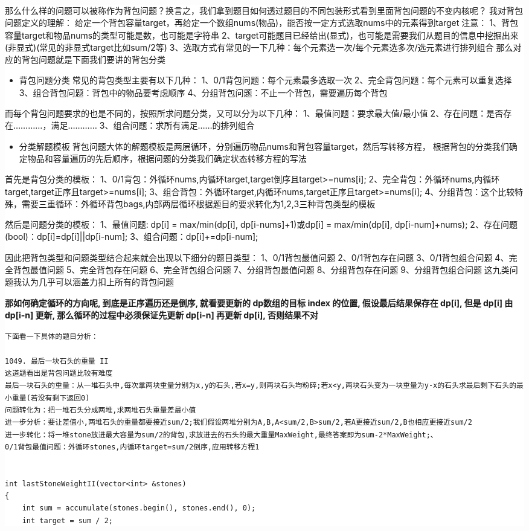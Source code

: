 

那么什么样的问题可以被称作为背包问题？换言之，我们拿到题目如何透过题目的不同包装形式看到里面背包问题的不变内核呢？
我对背包问题定义的理解：
给定一个背包容量target，再给定一个数组nums(物品)，能否按一定方式选取nums中的元素得到target
注意：
1、背包容量target和物品nums的类型可能是数，也可能是字符串
2、target可能题目已经给出(显式)，也可能是需要我们从题目的信息中挖掘出来(非显式)(常见的非显式target比如sum/2等)
3、选取方式有常见的一下几种：每个元素选一次/每个元素选多次/选元素进行排列组合
那么对应的背包问题就是下面我们要讲的背包分类

* 背包问题分类
常见的背包类型主要有以下几种：
1、0/1背包问题：每个元素最多选取一次
2、完全背包问题：每个元素可以重复选择
3、组合背包问题：背包中的物品要考虑顺序
4、分组背包问题：不止一个背包，需要遍历每个背包

而每个背包问题要求的也是不同的，按照所求问题分类，又可以分为以下几种：
1、最值问题：要求最大值/最小值
2、存在问题：是否存在…………，满足…………
3、组合问题：求所有满足……的排列组合

* 分类解题模板
背包问题大体的解题模板是两层循环，分别遍历物品nums和背包容量target，然后写转移方程，
根据背包的分类我们确定物品和容量遍历的先后顺序，根据问题的分类我们确定状态转移方程的写法

首先是背包分类的模板：
1、0/1背包：外循环nums,内循环target,target倒序且target>=nums[i];
2、完全背包：外循环nums,内循环target,target正序且target>=nums[i];
3、组合背包：外循环target,内循环nums,target正序且target>=nums[i];
4、分组背包：这个比较特殊，需要三重循环：外循环背包bags,内部两层循环根据题目的要求转化为1,2,3三种背包类型的模板

然后是问题分类的模板：
1、最值问题: dp[i] = max/min(dp[i], dp[i-nums]+1)或dp[i] = max/min(dp[i], dp[i-num]+nums);
2、存在问题(bool)：dp[i]=dp[i]||dp[i-num];
3、组合问题：dp[i]+=dp[i-num];

因此把背包类型和问题类型结合起来就会出现以下细分的题目类型：
1、0/1背包最值问题
2、0/1背包存在问题
3、0/1背包组合问题
4、完全背包最值问题
5、完全背包存在问题
6、完全背包组合问题
7、分组背包最值问题
8、分组背包存在问题
9、分组背包组合问题
这九类问题我认为几乎可以涵盖力扣上所有的背包问题

**那如何确定循环的方向呢, 到底是正序遍历还是倒序, 就看要更新的 dp数组的目标 index 的位置, 假设最后结果保存在 dp[i], 但是 dp[i] 由 dp[i-n] 更新, 那么循环的过程中必须保证先更新 dp[i-n] 再更新 dp[i], 否则结果不对**
```
下面看一下具体的题目分析：

1049. 最后一块石头的重量 II
这道题看出是背包问题比较有难度
最后一块石头的重量：从一堆石头中,每次拿两块重量分别为x,y的石头,若x=y,则两块石头均粉碎;若x<y,两块石头变为一块重量为y-x的石头求最后剩下石头的最小重量(若没有剩下返回0)
问题转化为：把一堆石头分成两堆,求两堆石头重量差最小值
进一步分析：要让差值小,两堆石头的重量都要接近sum/2;我们假设两堆分别为A,B,A<sum/2,B>sum/2,若A更接近sum/2,B也相应更接近sum/2
进一步转化：将一堆stone放进最大容量为sum/2的背包,求放进去的石头的最大重量MaxWeight,最终答案即为sum-2*MaxWeight;、
0/1背包最值问题：外循环stones,内循环target=sum/2倒序,应用转移方程1


int lastStoneWeightII(vector<int> &stones)
{
    int sum = accumulate(stones.begin(), stones.end(), 0);
    int target = sum / 2;
```